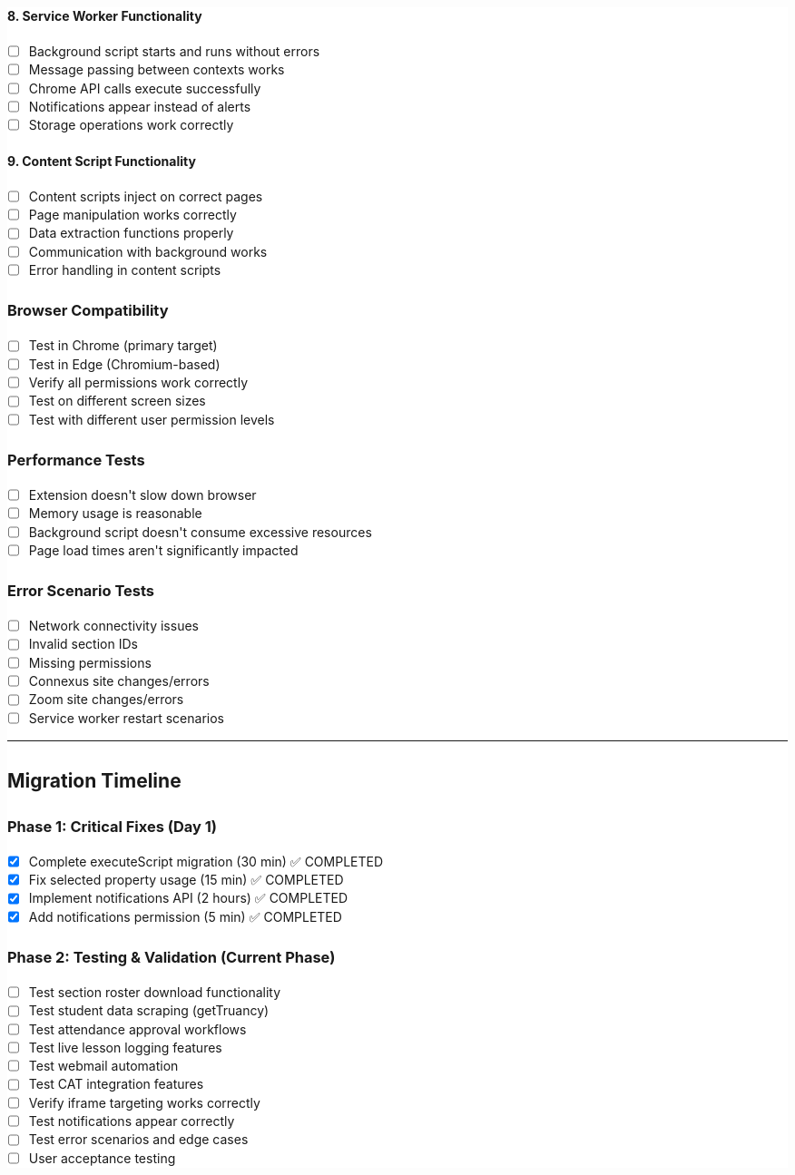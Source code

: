 #### 8. Service Worker Functionality
- [ ] Background script starts and runs without errors
- [ ] Message passing between contexts works
- [ ] Chrome API calls execute successfully
- [ ] Notifications appear instead of alerts
- [ ] Storage operations work correctly

#### 9. Content Script Functionality
- [ ] Content scripts inject on correct pages
- [ ] Page manipulation works correctly
- [ ] Data extraction functions properly
- [ ] Communication with background works
- [ ] Error handling in content scripts

### Browser Compatibility
- [ ] Test in Chrome (primary target)
- [ ] Test in Edge (Chromium-based)
- [ ] Verify all permissions work correctly
- [ ] Test on different screen sizes
- [ ] Test with different user permission levels

### Performance Tests
- [ ] Extension doesn't slow down browser
- [ ] Memory usage is reasonable
- [ ] Background script doesn't consume excessive resources
- [ ] Page load times aren't significantly impacted

### Error Scenario Tests
- [ ] Network connectivity issues
- [ ] Invalid section IDs
- [ ] Missing permissions
- [ ] Connexus site changes/errors
- [ ] Zoom site changes/errors
- [ ] Service worker restart scenarios

---

## Migration Timeline

### Phase 1: Critical Fixes (Day 1)
- [x] Complete executeScript migration (30 min) ✅ COMPLETED
- [x] Fix selected property usage (15 min) ✅ COMPLETED
- [x] Implement notifications API (2 hours) ✅ COMPLETED
- [x] Add notifications permission (5 min) ✅ COMPLETED

### Phase 2: Testing & Validation (Current Phase)
- [ ] Test section roster download functionality
- [ ] Test student data scraping (getTruancy)
- [ ] Test attendance approval workflows
- [ ] Test live lesson logging features
- [ ] Test webmail automation
- [ ] Test CAT integration features
- [ ] Verify iframe targeting works correctly
- [ ] Test notifications appear correctly
- [ ] Test error scenarios and edge cases
- [ ] User acceptance testing
